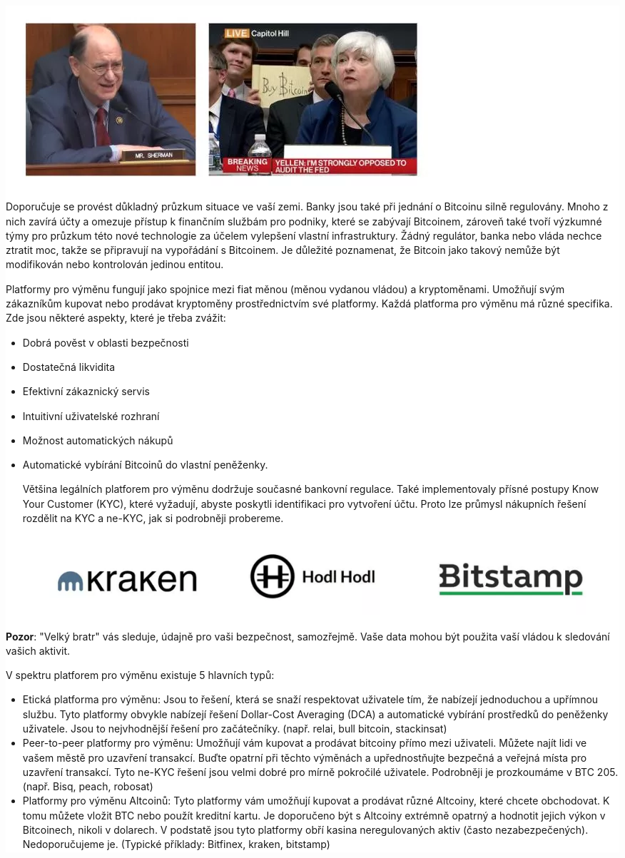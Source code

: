 ![blockchain](assets/industrie/3.webp)

Doporučuje se provést důkladný průzkum situace ve vaší zemi. Banky jsou také při jednání o Bitcoinu silně regulovány. Mnoho z nich zavírá účty a omezuje přístup k finančním službám pro podniky, které se zabývají Bitcoinem, zároveň také tvoří výzkumné týmy pro průzkum této nové technologie za účelem vylepšení vlastní infrastruktury. Žádný regulátor, banka nebo vláda nechce ztratit moc, takže se připravují na vypořádání s Bitcoinem. Je důležité poznamenat, že Bitcoin jako takový nemůže být modifikován nebo kontrolován jedinou entitou.

Platformy pro výměnu fungují jako spojnice mezi fiat měnou (měnou vydanou vládou) a kryptoměnami. Umožňují svým zákazníkům kupovat nebo prodávat kryptoměny prostřednictvím své platformy. Každá platforma pro výměnu má různé specifika. Zde jsou některé aspekty, které je třeba zvážit:

- Dobrá pověst v oblasti bezpečnosti
- Dostatečná likvidita
- Efektivní zákaznický servis
- Intuitivní uživatelské rozhraní
- Možnost automatických nákupů
- Automatické vybírání Bitcoinů do vlastní peněženky.

  Většina legálních platforem pro výměnu dodržuje současné bankovní regulace. Také implementovaly přísné postupy Know Your Customer (KYC), které vyžadují, abyste poskytli identifikaci pro vytvoření účtu. Proto lze průmysl nákupních řešení rozdělit na KYC a ne-KYC, jak si podrobněji probereme.

  ![blockchain](assets/industrie/4.webp)

**Pozor**: "Velký bratr" vás sleduje, údajně pro vaši bezpečnost, samozřejmě. Vaše data mohou být použita vaší vládou k sledování vašich aktivit.

V spektru platforem pro výměnu existuje 5 hlavních typů:

- Etická platforma pro výměnu: Jsou to řešení, která se snaží respektovat uživatele tím, že nabízejí jednoduchou a upřímnou službu. Tyto platformy obvykle nabízejí řešení Dollar-Cost Averaging (DCA) a automatické vybírání prostředků do peněženky uživatele. Jsou to nejvhodnější řešení pro začátečníky. (např. relai, bull bitcoin, stackinsat)
- Peer-to-peer platformy pro výměnu: Umožňují vám kupovat a prodávat bitcoiny přímo mezi uživateli. Můžete najít lidi ve vašem městě pro uzavření transakcí. Buďte opatrní při těchto výměnách a upřednostňujte bezpečná a veřejná místa pro uzavření transakcí. Tyto ne-KYC řešení jsou velmi dobré pro mírně pokročilé uživatele. Podrobněji je prozkoumáme v BTC 205. (např. Bisq, peach, robosat)
- Platformy pro výměnu Altcoinů: Tyto platformy vám umožňují kupovat a prodávat různé Altcoiny, které chcete obchodovat. K tomu můžete vložit BTC nebo použít kreditní kartu. Je doporučeno být s Altcoiny extrémně opatrný a hodnotit jejich výkon v Bitcoinech, nikoli v dolarech. V podstatě jsou tyto platformy obří kasina neregulovaných aktiv (často nezabezpečených). Nedoporučujeme je. (Typické příklady: Bitfinex, kraken, bitstamp)